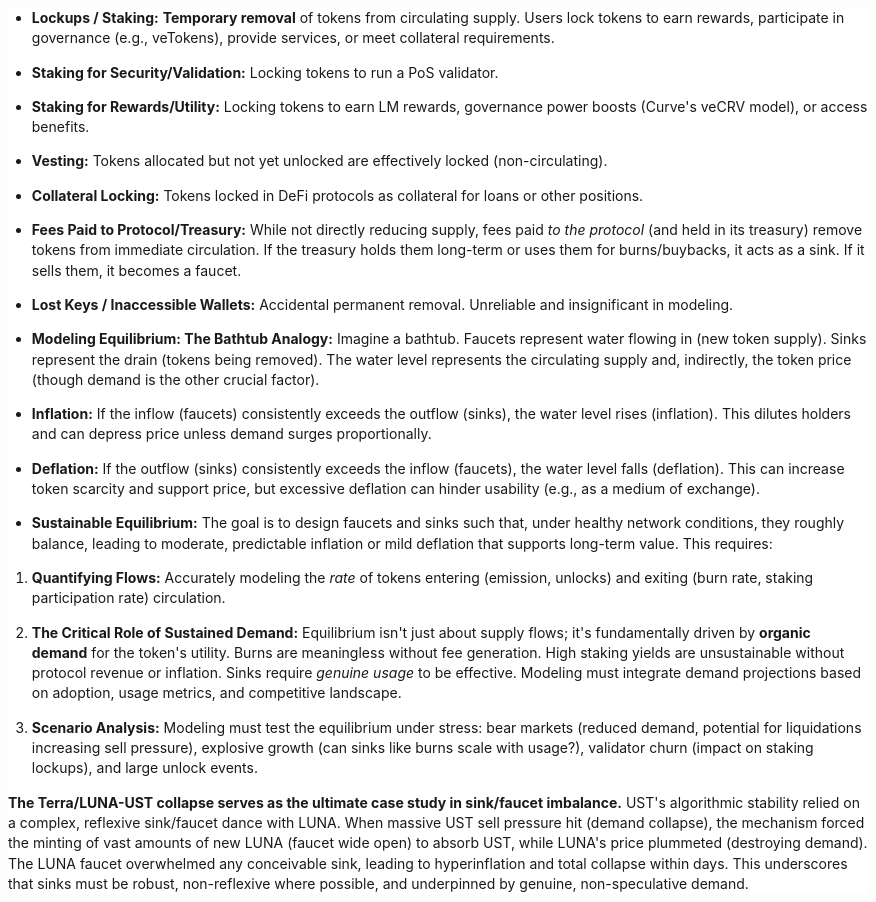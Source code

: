 *   **Lockups / Staking:** **Temporary removal** of tokens from circulating supply. Users lock tokens to earn rewards, participate in governance (e.g., veTokens), provide services, or meet collateral requirements.

*   **Staking for Security/Validation:** Locking tokens to run a PoS validator.

*   **Staking for Rewards/Utility:** Locking tokens to earn LM rewards, governance power boosts (Curve's veCRV model), or access benefits.

*   **Vesting:** Tokens allocated but not yet unlocked are effectively locked (non-circulating).

*   **Collateral Locking:** Tokens locked in DeFi protocols as collateral for loans or other positions.

*   **Fees Paid to Protocol/Treasury:** While not directly reducing supply, fees paid *to the protocol* (and held in its treasury) remove tokens from immediate circulation. If the treasury holds them long-term or uses them for burns/buybacks, it acts as a sink. If it sells them, it becomes a faucet.

*   **Lost Keys / Inaccessible Wallets:** Accidental permanent removal. Unreliable and insignificant in modeling.

*   **Modeling Equilibrium: The Bathtub Analogy:** Imagine a bathtub. Faucets represent water flowing in (new token supply). Sinks represent the drain (tokens being removed). The water level represents the circulating supply and, indirectly, the token price (though demand is the other crucial factor).

*   **Inflation:** If the inflow (faucets) consistently exceeds the outflow (sinks), the water level rises (inflation). This dilutes holders and can depress price unless demand surges proportionally.

*   **Deflation:** If the outflow (sinks) consistently exceeds the inflow (faucets), the water level falls (deflation). This can increase token scarcity and support price, but excessive deflation can hinder usability (e.g., as a medium of exchange).

*   **Sustainable Equilibrium:** The goal is to design faucets and sinks such that, under healthy network conditions, they roughly balance, leading to moderate, predictable inflation or mild deflation that supports long-term value. This requires:

1.  **Quantifying Flows:** Accurately modeling the *rate* of tokens entering (emission, unlocks) and exiting (burn rate, staking participation rate) circulation.

2.  **The Critical Role of Sustained Demand:** Equilibrium isn't just about supply flows; it's fundamentally driven by **organic demand** for the token's utility. Burns are meaningless without fee generation. High staking yields are unsustainable without protocol revenue or inflation. Sinks require *genuine usage* to be effective. Modeling must integrate demand projections based on adoption, usage metrics, and competitive landscape.

3.  **Scenario Analysis:** Modeling must test the equilibrium under stress: bear markets (reduced demand, potential for liquidations increasing sell pressure), explosive growth (can sinks like burns scale with usage?), validator churn (impact on staking lockups), and large unlock events.

**The Terra/LUNA-UST collapse serves as the ultimate case study in sink/faucet imbalance.** UST's algorithmic stability relied on a complex, reflexive sink/faucet dance with LUNA. When massive UST sell pressure hit (demand collapse), the mechanism forced the minting of vast amounts of new LUNA (faucet wide open) to absorb UST, while LUNA's price plummeted (destroying demand). The LUNA faucet overwhelmed any conceivable sink, leading to hyperinflation and total collapse within days. This underscores that sinks must be robust, non-reflexive where possible, and underpinned by genuine, non-speculative demand.
